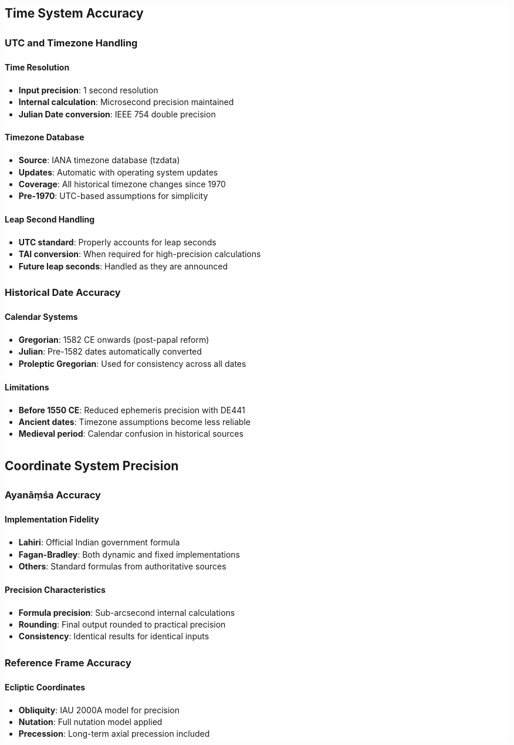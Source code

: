 ## Time System Accuracy

### UTC and Timezone Handling

#### Time Resolution
- **Input precision**: 1 second resolution
- **Internal calculation**: Microsecond precision maintained
- **Julian Date conversion**: IEEE 754 double precision

#### Timezone Database
- **Source**: IANA timezone database (tzdata)
- **Updates**: Automatic with operating system updates
- **Coverage**: All historical timezone changes since 1970
- **Pre-1970**: UTC-based assumptions for simplicity

#### Leap Second Handling
- **UTC standard**: Properly accounts for leap seconds
- **TAI conversion**: When required for high-precision calculations
- **Future leap seconds**: Handled as they are announced

### Historical Date Accuracy

#### Calendar Systems
- **Gregorian**: 1582 CE onwards (post-papal reform)
- **Julian**: Pre-1582 dates automatically converted
- **Proleptic Gregorian**: Used for consistency across all dates

#### Limitations
- **Before 1550 CE**: Reduced ephemeris precision with DE441
- **Ancient dates**: Timezone assumptions become less reliable
- **Medieval period**: Calendar confusion in historical sources

## Coordinate System Precision

### Ayanāṃśa Accuracy

#### Implementation Fidelity
- **Lahiri**: Official Indian government formula
- **Fagan-Bradley**: Both dynamic and fixed implementations
- **Others**: Standard formulas from authoritative sources

#### Precision Characteristics
- **Formula precision**: Sub-arcsecond internal calculations
- **Rounding**: Final output rounded to practical precision
- **Consistency**: Identical results for identical inputs

### Reference Frame Accuracy

#### Ecliptic Coordinates
- **Obliquity**: IAU 2000A model for precision
- **Nutation**: Full nutation model applied
- **Precession**: Long-term axial precession included
